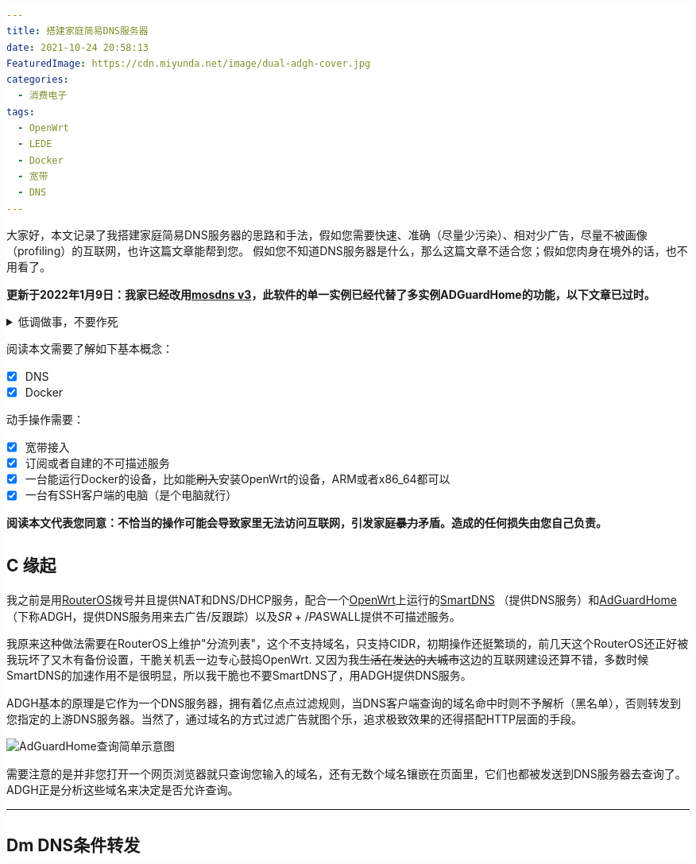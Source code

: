 ```yaml
---
title: 搭建家庭简易DNS服务器
date: 2021-10-24 20:58:13
FeaturedImage: https://cdn.miyunda.net/image/dual-adgh-cover.jpg
categories:
  - 消费电子
tags:
  - OpenWrt
  - LEDE
  - Docker
  - 宽带
  - DNS
---
```

大家好，本文记录了我搭建家庭简易DNS服务器的思路和手法，假如您需要快速、准确（尽量少污染）、相对少广告，尽量不被画像（profiling）的互联网，也许这篇文章能帮到您。
假如您不知道DNS服务器是什么，那么这篇文章不适合您；假如您肉身在境外的话，也不用看了。



**更新于2022年1月9日：我家已经改用[mosdns v3](https://github.com/IrineSistiana/mosdns/wiki)，此软件的单一实例已经代替了多实例ADGuardHome的功能，以下文章已过时。**

<details><summary>低调做事，不要作死</summary></details>


阅读本文需要了解如下基本概念：
- [x] DNS
- [x] Docker

动手操作需要：
- [x] 宽带接入
- [x] 订阅或者自建的不可描述服务
- [x] 一台能运行Docker的设备，比如能~~刷入~~安装OpenWrt的设备，ARM或者x86_64都可以
- [x] 一台有SSH客户端的电脑（是个电脑就行）

**阅读本文代表您同意：不恰当的操作可能会导致家里无法访问互联网，引发家庭~~暴力~~矛盾。造成的任何损失由您自己负责。**

## C 缘起
我之前是用[RouterOS](https://mikrotik.com/aboutus)拨号并且提供NAT和DNS/DHCP服务，配合一个[OpenWrt](https://openwrt.org/)上运行的[SmartDNS](https://github.com/pymumu/smartdns) （提供DNS服务）和[AdGuardHome](https://github.com/AdguardTeam/AdGuardHome)（下称ADGH，提供DNS服务用来去广告/反跟踪）以及$SR+/PA$SWALL提供不可描述服务。

我原来这种做法需要在RouterOS上维护"分流列表"，这个不支持域名，只支持CIDR，初期操作还挺繁琐的，前几天这个RouterOS还正好被我玩坏了又木有备份设置，干脆关机丢一边专心鼓捣OpenWrt. 又因为我~~生活在发达的大城市~~这边的互联网建设还算不错，多数时候SmartDNS的加速作用不是很明显，所以我干脆也不要SmartDNS了，用ADGH提供DNS服务。

ADGH基本的原理是它作为一个DNS服务器，拥有着亿点点过滤规则，当DNS客户端查询的域名命中时则不予解析（黑名单），否则转发到您指定的上游DNS服务器。当然了，通过域名的方式过滤广告就图个乐，追求极致效果的还得搭配HTTP层面的手段。

![AdGuardHome查询简单示意图](https://cdn.miyunda.net/image/dual-adgh-diagram.jpg)

需要注意的是并非您打开一个网页浏览器就只查询您输入的域名，还有无数个域名镶嵌在页面里，它们也都被发送到DNS服务器去查询了。ADGH正是分析这些域名来决定是否允许查询。

---

## Dm DNS条件转发
